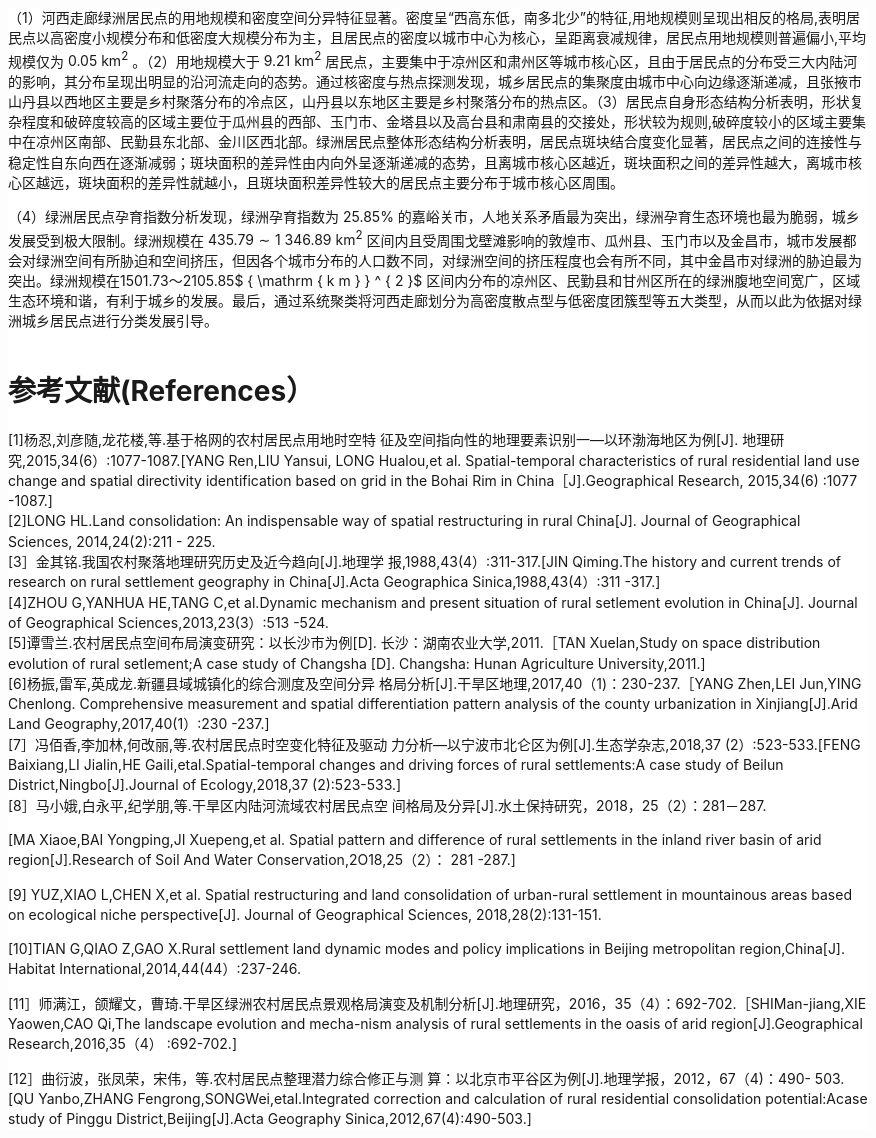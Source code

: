 （1）河西走廊绿洲居民点的用地规模和密度空间分异特征显著。密度呈“西高东低，南多北少”的特征,用地规模则呈现出相反的格局,表明居民点以高密度小规模分布和低密度大规模分布为主，且居民点的密度以城市中心为核心，呈距离衰减规律，居民点用地规模则普遍偏小,平均规模仅为 $0 . 0 5 \ \mathrm { k m } ^ { 2 }$ 。（2）用地规模大于 $9 . 2 1 \ \mathrm { k m } ^ { 2 }$ 居民点，主要集中于凉州区和肃州区等城市核心区，且由于居民点的分布受三大内陆河的影响，其分布呈现出明显的沿河流走向的态势。通过核密度与热点探测发现，城乡居民点的集聚度由城市中心向边缘逐渐递减，且张掖市山丹县以西地区主要是乡村聚落分布的冷点区，山丹县以东地区主要是乡村聚落分布的热点区。（3）居民点自身形态结构分析表明，形状复杂程度和破碎度较高的区域主要位于瓜州县的西部、玉门市、金塔县以及高台县和肃南县的交接处，形状较为规则,破碎度较小的区域主要集中在凉州区南部、民勤县东北部、金川区西北部。绿洲居民点整体形态结构分析表明，居民点斑块结合度变化显著，居民点之间的连接性与稳定性自东向西在逐渐减弱；斑块面积的差异性由内向外呈逐渐递减的态势，且离城市核心区越近，斑块面积之间的差异性越大，离城市核心区越远，斑块面积的差异性就越小，且斑块面积差异性较大的居民点主要分布于城市核心区周围。

（4）绿洲居民点孕育指数分析发现，绿洲孕育指数为 $2 5 . 8 5 \%$ 的嘉峪关市，人地关系矛盾最为突出，绿洲孕育生态环境也最为脆弱，城乡发展受到极大限制。绿洲规模在 $4 3 5 . 7 9 \sim 1 \ 3 4 6 . 8 9 \ \mathrm { k m } ^ { 2 }$ 区间内且受周围戈壁滩影响的敦煌市、瓜州县、玉门市以及金昌市，城市发展都会对绿洲空间有所胁迫和空间挤压，但因各个城市分布的人口数不同，对绿洲空间的挤压程度也会有所不同，其中金昌市对绿洲的胁迫最为突出。绿洲规模在1501.73～2105.85$ { \mathrm { k m } } ^ { 2 }$ 区间内分布的凉州区、民勤县和甘州区所在的绿洲腹地空间宽广，区域生态环境和谐，有利于城乡的发展。最后，通过系统聚类将河西走廊划分为高密度散点型与低密度团簇型等五大类型，从而以此为依据对绿洲城乡居民点进行分类发展引导。

# 参考文献(References）

[1]杨忍,刘彦随,龙花楼,等.基于格网的农村居民点用地时空特 征及空间指向性的地理要素识别一—以环渤海地区为例[J]. 地理研究,2015,34(6）:1077-1087.[YANG Ren,LIU Yansui, LONG Hualou,et al. Spatial-temporal characteristics of rural residential land use change and spatial directivity identification based on grid in the Bohai Rim in China［J].Geographical Research, 2015,34(6) :1077 -1087.]   
[2]LONG HL.Land consolidation: An indispensable way of spatial restructuring in rural China[J]. Journal of Geographical Sciences, 2014,24(2):211 - 225.   
[3］金其铭.我国农村聚落地理研究历史及近今趋向[J].地理学 报,1988,43(4）:311-317.[JIN Qiming.The history and current trends of research on rural settlement geography in China[J].Acta Geographica Sinica,1988,43(4）:311 -317.]   
[4]ZHOU G,YANHUA HE,TANG C,et al.Dynamic mechanism and present situation of rural setlement evolution in China[J]. Journal of Geographical Sciences,2013,23(3）:513 -524.   
[5]谭雪兰.农村居民点空间布局演变研究：以长沙市为例[D]. 长沙：湖南农业大学,2011.［TAN Xuelan,Study on space distribution evolution of rural setlement;A case study of Changsha [D]. Changsha: Hunan Agriculture University,2011.]   
[6]杨振,雷军,英成龙.新疆县域城镇化的综合测度及空间分异 格局分析[J].干旱区地理,2017,40（1)：230-237.［YANG Zhen,LEI Jun,YING Chenlong. Comprehensive measurement and spatial differentiation pattern analysis of the county urbanization in Xinjiang[J].Arid Land Geography,2017,40(1）:230 -237.]   
[7］冯佰香,李加林,何改丽,等.农村居民点时空变化特征及驱动 力分析—以宁波市北仑区为例[J].生态学杂志,2018,37 (2）:523-533.[FENG Baixiang,LI Jialin,HE Gaili,etal.Spatial-temporal changes and driving forces of rural settlements:A case study of Beilun District,Ningbo[J].Journal of Ecology,2018,37 (2):523-533.]   
[8］马小娥,白永平,纪学朋,等.干旱区内陆河流域农村居民点空 间格局及分异[J].水土保持研究，2018，25（2）：281－287.

[MA Xiaoe,BAI Yongping,JI Xuepeng,et al. Spatial pattern and difference of rural settlements in the inland river basin of arid region[J].Research of Soil And Water Conservation,2O18,25（2）： 281 -287.]

[9] YUZ,XIAO L,CHEN X,et al. Spatial restructuring and land consolidation of urban-rural settlement in mountainous areas based on ecological niche perspective[J]. Journal of Geographical Sciences, 2018,28(2):131-151.

[10]TIAN G,QIAO Z,GAO X.Rural settlement land dynamic modes and policy implications in Beijing metropolitan region,China[J]. Habitat International,2014,44(44）:237-246.

[11］师满江，颌耀文，曹琦.干旱区绿洲农村居民点景观格局演变及机制分析[J].地理研究，2016，35（4）：692-702.［SHIMan-jiang,XIE Yaowen,CAO Qi,The landscape evolution and mecha-nism analysis of rural settlements in the oasis of arid region[J].Geographical Research,2016,35（4） :692-702.]

[12］曲衍波，张凤荣，宋伟，等.农村居民点整理潜力综合修正与测 算：以北京市平谷区为例[J].地理学报，2012，67（4)：490- 503.[QU Yanbo,ZHANG Fengrong,SONGWei,etal.Integrated correction and calculation of rural residential consolidation potential:Acase study of Pinggu District,Beijing[J].Acta Geography Sinica,2012,67(4):490-503.]
